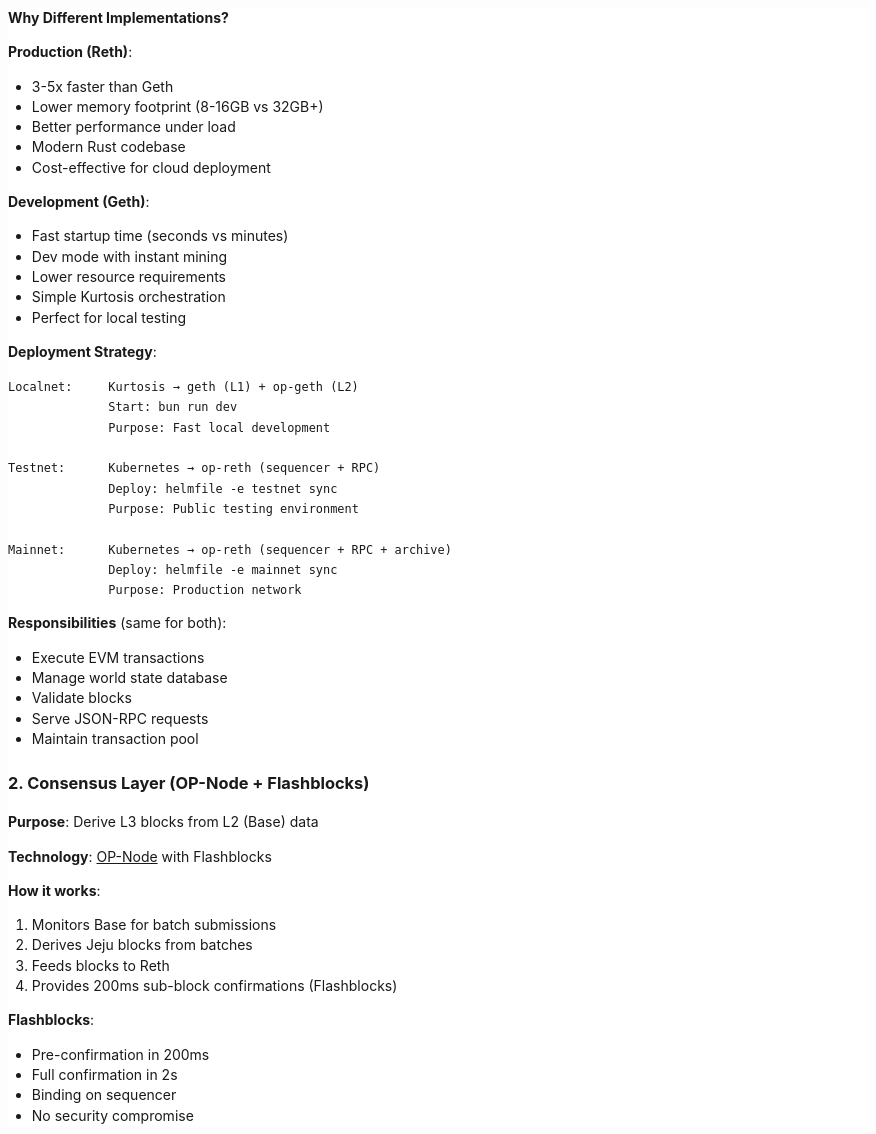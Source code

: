 **Why Different Implementations?**

**Production (Reth)**:
- 3-5x faster than Geth
- Lower memory footprint (8-16GB vs 32GB+)
- Better performance under load
- Modern Rust codebase
- Cost-effective for cloud deployment

**Development (Geth)**:
- Fast startup time (seconds vs minutes)
- Dev mode with instant mining
- Lower resource requirements
- Simple Kurtosis orchestration
- Perfect for local testing

**Deployment Strategy**:
```
Localnet:     Kurtosis → geth (L1) + op-geth (L2)
              Start: bun run dev
              Purpose: Fast local development

Testnet:      Kubernetes → op-reth (sequencer + RPC)
              Deploy: helmfile -e testnet sync
              Purpose: Public testing environment

Mainnet:      Kubernetes → op-reth (sequencer + RPC + archive)
              Deploy: helmfile -e mainnet sync  
              Purpose: Production network
```

**Responsibilities** (same for both):
- Execute EVM transactions
- Manage world state database
- Validate blocks
- Serve JSON-RPC requests
- Maintain transaction pool

### 2. Consensus Layer (OP-Node + Flashblocks)

**Purpose**: Derive L3 blocks from L2 (Base) data

**Technology**: [OP-Node](https://github.com/ethereum-optimism/optimism) with Flashblocks

**How it works**:
1. Monitors Base for batch submissions
2. Derives Jeju blocks from batches
3. Feeds blocks to Reth
4. Provides 200ms sub-block confirmations (Flashblocks)

**Flashblocks**:
- Pre-confirmation in 200ms
- Full confirmation in 2s
- Binding on sequencer
- No security compromise
